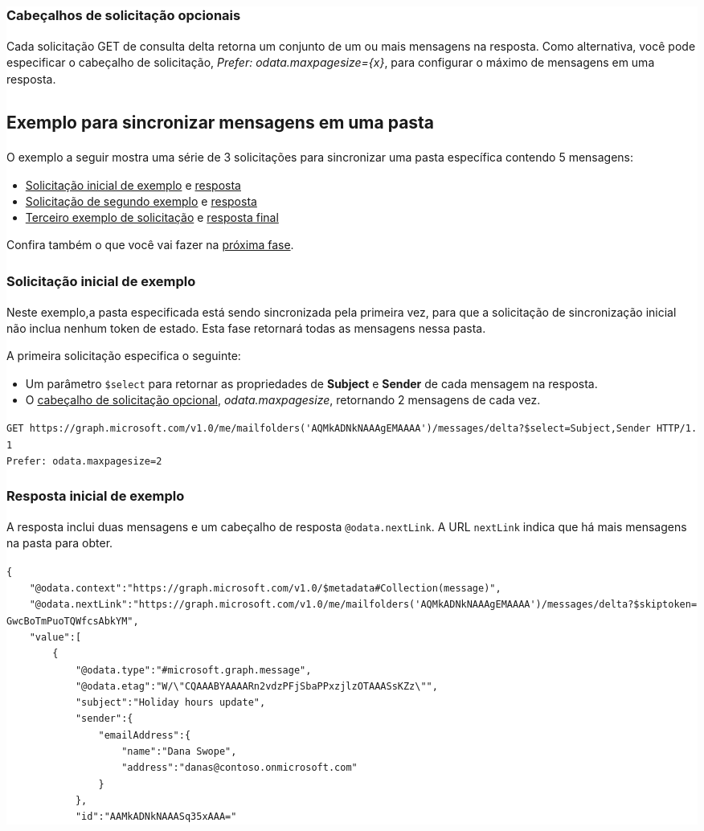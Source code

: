 
### <a name="optional-request-header"></a>Cabeçalhos de solicitação opcionais

Cada solicitação GET de consulta delta retorna um conjunto de um ou mais mensagens na resposta. Como alternativa, você pode especificar o cabeçalho de solicitação, _Prefer: odata.maxpagesize={x}_, para configurar o máximo de mensagens em uma resposta.



## <a name="example-to-synchronize-messages-in-a-folder"></a>Exemplo para sincronizar mensagens em uma pasta

O exemplo a seguir mostra uma série de 3 solicitações para sincronizar uma pasta específica contendo 5 mensagens:

- [Solicitação inicial de exemplo](#sample-initial-request) e [resposta](#sample-initial-response)
- [Solicitação de segundo exemplo](#sample-second-request) e [resposta](#sample-second-response)
- [Terceiro exemplo de solicitação](#sample-third-request) e [resposta final](#sample-third-and-final-response)

Confira também o que você vai fazer na [próxima fase](#the-next-round).


### <a name="sample-initial-request"></a>Solicitação inicial de exemplo

Neste exemplo,a pasta especificada está sendo sincronizada pela primeira vez, para que a solicitação de sincronização inicial não inclua nenhum token de estado. Esta fase retornará todas as mensagens nessa pasta.

A primeira solicitação especifica o seguinte:

- Um parâmetro `$select` para retornar as propriedades de **Subject** e **Sender** de cada mensagem na resposta.
- O [cabeçalho de solicitação opcional](#optional-request-header), _odata.maxpagesize_, retornando 2 mensagens de cada vez.


```
GET https://graph.microsoft.com/v1.0/me/mailfolders('AQMkADNkNAAAgEMAAAA')/messages/delta?$select=Subject,Sender HTTP/1.1
Prefer: odata.maxpagesize=2
```


### <a name="sample-initial-response"></a>Resposta inicial de exemplo

A resposta inclui duas mensagens e um cabeçalho de resposta `@odata.nextLink`. A URL `nextLink` indica que há mais mensagens na pasta para obter.


```
{
    "@odata.context":"https://graph.microsoft.com/v1.0/$metadata#Collection(message)",
    "@odata.nextLink":"https://graph.microsoft.com/v1.0/me/mailfolders('AQMkADNkNAAAgEMAAAA')/messages/delta?$skiptoken=GwcBoTmPuoTQWfcsAbkYM",
    "value":[
        {
            "@odata.type":"#microsoft.graph.message",
            "@odata.etag":"W/\"CQAAABYAAAARn2vdzPFjSbaPPxzjlzOTAAASsKZz\"",
            "subject":"Holiday hours update",
            "sender":{
                "emailAddress":{
                    "name":"Dana Swope",
                    "address":"danas@contoso.onmicrosoft.com"
                }
            },
            "id":"AAMkADNkNAAASq35xAAA="
```